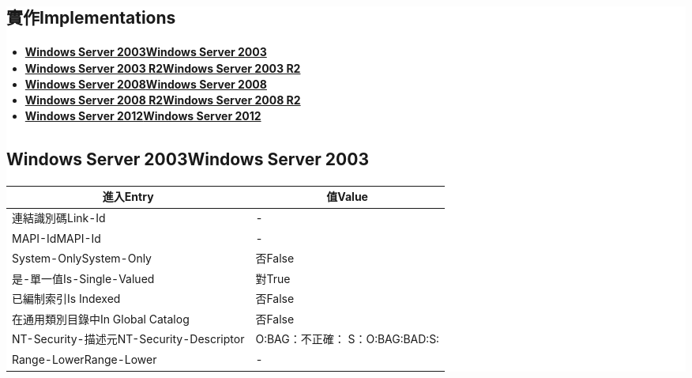 

## <a name="implementations"></a><span data-ttu-id="634d5-123">實作</span><span class="sxs-lookup"><span data-stu-id="634d5-123">Implementations</span></span>

-   [<span data-ttu-id="634d5-124">**Windows Server 2003**</span><span class="sxs-lookup"><span data-stu-id="634d5-124">**Windows Server 2003**</span></span>](#windows-server-2003)
-   [<span data-ttu-id="634d5-125">**Windows Server 2003 R2**</span><span class="sxs-lookup"><span data-stu-id="634d5-125">**Windows Server 2003 R2**</span></span>](#windows-server-2003-r2)
-   [<span data-ttu-id="634d5-126">**Windows Server 2008**</span><span class="sxs-lookup"><span data-stu-id="634d5-126">**Windows Server 2008**</span></span>](#windows-server-2008)
-   [<span data-ttu-id="634d5-127">**Windows Server 2008 R2**</span><span class="sxs-lookup"><span data-stu-id="634d5-127">**Windows Server 2008 R2**</span></span>](#windows-server-2008-r2)
-   [<span data-ttu-id="634d5-128">**Windows Server 2012**</span><span class="sxs-lookup"><span data-stu-id="634d5-128">**Windows Server 2012**</span></span>](#windows-server-2012)

## <a name="windows-server-2003"></a><span data-ttu-id="634d5-129">Windows Server 2003</span><span class="sxs-lookup"><span data-stu-id="634d5-129">Windows Server 2003</span></span>



| <span data-ttu-id="634d5-130">進入</span><span class="sxs-lookup"><span data-stu-id="634d5-130">Entry</span></span> | <span data-ttu-id="634d5-131">值</span><span class="sxs-lookup"><span data-stu-id="634d5-131">Value</span></span> |
|------------------------|--------------------------------------------------------------------------------------------------------------------------------------------------------------------------------------------------------------------------------------------------------------------------------------------------|
| <span data-ttu-id="634d5-132">連結識別碼</span><span class="sxs-lookup"><span data-stu-id="634d5-132">Link-Id</span></span>                | \-                                                                                                                                                                                                                                                                                               |
| <span data-ttu-id="634d5-133">MAPI-Id</span><span class="sxs-lookup"><span data-stu-id="634d5-133">MAPI-Id</span></span>                | \-                                                                                                                                                                                                                                                                                               |
| <span data-ttu-id="634d5-134">System-Only</span><span class="sxs-lookup"><span data-stu-id="634d5-134">System-Only</span></span>            | <span data-ttu-id="634d5-135">否</span><span class="sxs-lookup"><span data-stu-id="634d5-135">False</span></span>                                                                                                                                                                                                                                                                                            |
| <span data-ttu-id="634d5-136">是-單一值</span><span class="sxs-lookup"><span data-stu-id="634d5-136">Is-Single-Valued</span></span>       | <span data-ttu-id="634d5-137">對</span><span class="sxs-lookup"><span data-stu-id="634d5-137">True</span></span>                                                                                                                                                                                                                                                                                             |
| <span data-ttu-id="634d5-138">已編制索引</span><span class="sxs-lookup"><span data-stu-id="634d5-138">Is Indexed</span></span>             | <span data-ttu-id="634d5-139">否</span><span class="sxs-lookup"><span data-stu-id="634d5-139">False</span></span>                                                                                                                                                                                                                                                                                            |
| <span data-ttu-id="634d5-140">在通用類別目錄中</span><span class="sxs-lookup"><span data-stu-id="634d5-140">In Global Catalog</span></span>      | <span data-ttu-id="634d5-141">否</span><span class="sxs-lookup"><span data-stu-id="634d5-141">False</span></span>                                                                                                                                                                                                                                                                                            |
| <span data-ttu-id="634d5-142">NT-Security-描述元</span><span class="sxs-lookup"><span data-stu-id="634d5-142">NT-Security-Descriptor</span></span> | <span data-ttu-id="634d5-143">O:BAG：不正確： S：</span><span class="sxs-lookup"><span data-stu-id="634d5-143">O:BAG:BAD:S:</span></span>                                                                                                                                                                                                                                                                                     |
| <span data-ttu-id="634d5-144">Range-Lower</span><span class="sxs-lookup"><span data-stu-id="634d5-144">Range-Lower</span></span>            | \-                                                                                                                                                                                                                                                                                               |